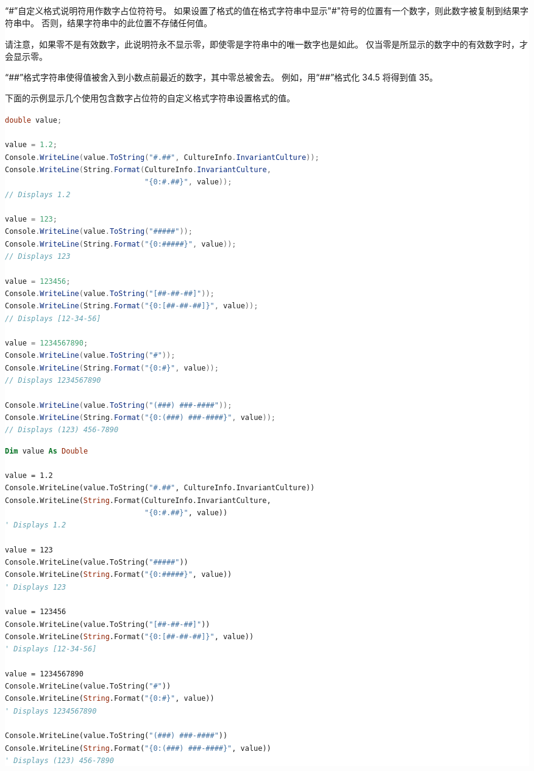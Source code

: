 “#”自定义格式说明符用作数字占位符符号。 如果设置了格式的值在格式字符串中显示"#"符号的位置有一个数字，则此数字被复制到结果字符串中。 否则，结果字符串中的此位置不存储任何值。 

请注意，如果零不是有效数字，此说明符永不显示零，即使零是字符串中的唯一数字也是如此。 仅当零是所显示的数字中的有效数字时，才会显示零。 

“##”格式字符串使得值被舍入到小数点前最近的数字，其中零总被舍去。 例如，用“##”格式化 34.5 将得到值 35。

下面的示例显示几个使用包含数字占位符的自定义格式字符串设置格式的值。

```csharp
double value;

value = 1.2;
Console.WriteLine(value.ToString("#.##", CultureInfo.InvariantCulture));
Console.WriteLine(String.Format(CultureInfo.InvariantCulture, 
                                "{0:#.##}", value));
// Displays 1.2

value = 123;
Console.WriteLine(value.ToString("#####"));
Console.WriteLine(String.Format("{0:#####}", value));
// Displays 123

value = 123456;
Console.WriteLine(value.ToString("[##-##-##]"));      
Console.WriteLine(String.Format("{0:[##-##-##]}", value));      
// Displays [12-34-56]

value = 1234567890;
Console.WriteLine(value.ToString("#"));
Console.WriteLine(String.Format("{0:#}", value));
// Displays 1234567890

Console.WriteLine(value.ToString("(###) ###-####"));
Console.WriteLine(String.Format("{0:(###) ###-####}", value));
// Displays (123) 456-7890
```

```vb
Dim value As Double

value = 1.2
Console.WriteLine(value.ToString("#.##", CultureInfo.InvariantCulture))
Console.WriteLine(String.Format(CultureInfo.InvariantCulture, 
                                "{0:#.##}", value))
' Displays 1.2

value = 123
Console.WriteLine(value.ToString("#####"))
Console.WriteLine(String.Format("{0:#####}", value))
' Displays 123

value = 123456
Console.WriteLine(value.ToString("[##-##-##]"))      
Console.WriteLine(String.Format("{0:[##-##-##]}", value))      
' Displays [12-34-56]

value = 1234567890
Console.WriteLine(value.ToString("#"))
Console.WriteLine(String.Format("{0:#}", value))
' Displays 1234567890

Console.WriteLine(value.ToString("(###) ###-####"))
Console.WriteLine(String.Format("{0:(###) ###-####}", value))
' Displays (123) 456-7890
```
